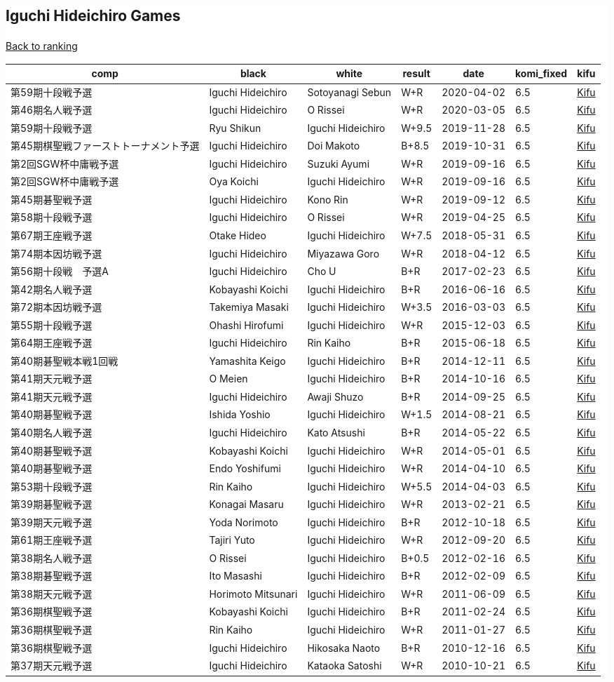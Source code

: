 ## Iguchi Hideichiro Games

[Back to ranking](../../index.md)




| **comp** | **black** | **white** | **result** | **date** | **komi_fixed** | **kifu** | 
| --- | --- | --- | --- | --- | --- | --- |
| 第59期十段戦予選 | Iguchi Hideichiro | Sotoyanagi Sebun | W+R | 2020-04-02 | 6.5 | [Kifu](https://kifudepot.net/kifucontents.php?id=ppyATBpzIM1XGPSDooXu2A%3D%3D) | 
| 第46期名人戦予選 | Iguchi Hideichiro | O Rissei | W+R | 2020-03-05 | 6.5 | [Kifu](https://kifudepot.net/kifucontents.php?id=bx90zWJd96mUO9JKUf1Isw%3D%3D) | 
| 第59期十段戦予選 | Ryu Shikun | Iguchi Hideichiro | W+9.5 | 2019-11-28 | 6.5 | [Kifu](https://kifudepot.net/kifucontents.php?id=AoYU7viWY4FhgdnFAwkLdQ%3D%3D) | 
| 第45期棋聖戦ファーストトーナメント予選 | Iguchi Hideichiro | Doi Makoto | B+8.5 | 2019-10-31 | 6.5 | [Kifu](https://kifudepot.net/kifucontents.php?id=DAlrTbU7DsPnkNc3wBMHfw%3D%3D) | 
| 第2回SGW杯中庸戦予選 | Iguchi Hideichiro | Suzuki Ayumi | W+R | 2019-09-16 | 6.5 | [Kifu](https://kifudepot.net/kifucontents.php?id=Go5i0sG75VutPgBwNqkscA%3D%3D) | 
| 第2回SGW杯中庸戦予選 | Oya Koichi | Iguchi Hideichiro | W+R | 2019-09-16 | 6.5 | [Kifu](https://kifudepot.net/kifucontents.php?id=HibPTwrVeyeiv1nqQJCx4g%3D%3D) | 
| 第45期碁聖戦予選 | Iguchi Hideichiro | Kono Rin | W+R | 2019-09-12 | 6.5 | [Kifu](https://kifudepot.net/kifucontents.php?id=cUnFFzL5FVh8hLc4LRmt3g%3D%3D) | 
| 第58期十段戦予選 | Iguchi Hideichiro | O Rissei | W+R | 2019-04-25 | 6.5 | [Kifu](https://kifudepot.net/kifucontents.php?id=aJz5dBKTpURUcrel3nuRAg%3D%3D) | 
| 第67期王座戦予選 | Otake Hideo | Iguchi Hideichiro | W+7.5 | 2018-05-31 | 6.5 | [Kifu](https://kifudepot.net/kifucontents.php?id=WBdInjMyV5LGLtvV0Z59Jw%3D%3D) | 
| 第74期本因坊戦予選 | Iguchi Hideichiro | Miyazawa Goro | W+R | 2018-04-12 | 6.5 | [Kifu](https://kifudepot.net/kifucontents.php?id=3F3lDskiKebvBAw4UfJfNQ%3D%3D) | 
| 第56期十段戦　予選A | Iguchi Hideichiro | Cho U | B+R | 2017-02-23 | 6.5 | [Kifu](https://kifudepot.net/kifucontents.php?id=ai0yUVkS0e7fBU7hNniYaQ%3D%3D) | 
| 第42期名人戦予選 | Kobayashi Koichi | Iguchi Hideichiro | B+R | 2016-06-16 | 6.5 | [Kifu](https://kifudepot.net/kifucontents.php?id=Y9cwvEWknCDFCCDV8zYLKQ%3D%3D) | 
| 第72期本因坊戦予選 | Takemiya Masaki | Iguchi Hideichiro | W+3.5 | 2016-03-03 | 6.5 | [Kifu](https://kifudepot.net/kifucontents.php?id=8%2FMMxkN03rwhvZc1VInuuA%3D%3D) | 
| 第55期十段戦予選 | Ohashi Hirofumi | Iguchi Hideichiro | W+R | 2015-12-03 | 6.5 | [Kifu](https://kifudepot.net/kifucontents.php?id=bVchYEpKOHx%2Fgr%2BXXtTDZA%3D%3D) | 
| 第64期王座戦予選 | Iguchi Hideichiro | Rin Kaiho | B+R | 2015-06-18 | 6.5 | [Kifu](https://kifudepot.net/kifucontents.php?id=EkaCkBaCOYx8acWpd7b0Vg%3D%3D) | 
| 第40期碁聖戦本戦1回戦 | Yamashita Keigo | Iguchi Hideichiro | B+R | 2014-12-11 | 6.5 | [Kifu](https://kifudepot.net/kifucontents.php?id=eEADRi871g4plteoKdVfFw%3D%3D) | 
| 第41期天元戦予選 | O Meien | Iguchi Hideichiro | B+R | 2014-10-16 | 6.5 | [Kifu](https://kifudepot.net/kifucontents.php?id=faaVKtqQmDO6McMvtaLp%2FQ%3D%3D) | 
| 第41期天元戦予選 | Iguchi Hideichiro | Awaji Shuzo | B+R | 2014-09-25 | 6.5 | [Kifu](https://kifudepot.net/kifucontents.php?id=m53x5FQhvhWeOIUDALxQKA%3D%3D) | 
| 第40期碁聖戦予選 | Ishida Yoshio | Iguchi Hideichiro | W+1.5 | 2014-08-21 | 6.5 | [Kifu](https://kifudepot.net/kifucontents.php?id=VnglpgjL%2BTz2%2B4T%2BAAUIzA%3D%3D) | 
| 第40期名人戦予選 | Iguchi Hideichiro | Kato Atsushi | B+R | 2014-05-22 | 6.5 | [Kifu](https://kifudepot.net/kifucontents.php?id=xUj6iN7b86EZ0V3D%2BgOxyg%3D%3D) | 
| 第40期碁聖戦予選 | Kobayashi Koichi | Iguchi Hideichiro | W+R | 2014-05-01 | 6.5 | [Kifu](https://kifudepot.net/kifucontents.php?id=3tuObCehK%2Bp59gemhDt9AQ%3D%3D) | 
| 第40期碁聖戦予選 | Endo Yoshifumi | Iguchi Hideichiro | W+R | 2014-04-10 | 6.5 | [Kifu](https://kifudepot.net/kifucontents.php?id=KivihEhHq7a4nEvfGxdLYw%3D%3D) | 
| 第53期十段戦予選 | Rin Kaiho | Iguchi Hideichiro | W+5.5 | 2014-04-03 | 6.5 | [Kifu](https://kifudepot.net/kifucontents.php?id=JUQokPq0LKifohUGiisfgQ%3D%3D) | 
| 第39期碁聖戦予選 | Konagai Masaru | Iguchi Hideichiro | W+R | 2013-02-21 | 6.5 | [Kifu](https://kifudepot.net/kifucontents.php?id=MhvC28YWTsRwJdTQgafTtA%3D%3D) | 
| 第39期天元戦予選 | Yoda Norimoto | Iguchi Hideichiro | B+R | 2012-10-18 | 6.5 | [Kifu](https://kifudepot.net/kifucontents.php?id=f6JdsF3WCpzgp1vDLBNYAQ%3D%3D) | 
| 第61期王座戦予選 | Tajiri Yuto | Iguchi Hideichiro | W+R | 2012-09-20 | 6.5 | [Kifu](https://kifudepot.net/kifucontents.php?id=mafXDcFKy3UwuzS7KmdRHQ%3D%3D) | 
| 第38期名人戦予選 | O Rissei | Iguchi Hideichiro | B+0.5 | 2012-02-16 | 6.5 | [Kifu](https://kifudepot.net/kifucontents.php?id=0uELsox71bBGO4UEeRwSlw%3D%3D) | 
| 第38期碁聖戦予選 | Ito Masashi | Iguchi Hideichiro | B+R | 2012-02-09 | 6.5 | [Kifu](https://kifudepot.net/kifucontents.php?id=PDHTFLPzI8ERjtvq3R2fbg%3D%3D) | 
| 第38期天元戦予選 | Horimoto Mitsunari | Iguchi Hideichiro | W+R | 2011-06-09 | 6.5 | [Kifu](https://kifudepot.net/kifucontents.php?id=h8P63KfoZhnnrPJeV2p%2F3w%3D%3D) | 
| 第36期棋聖戦予選 | Kobayashi Koichi | Iguchi Hideichiro | B+R | 2011-02-24 | 6.5 | [Kifu](https://kifudepot.net/kifucontents.php?id=drzgiLbcR0%2BJze6z7v3qvg%3D%3D) | 
| 第36期棋聖戦予選 | Rin Kaiho | Iguchi Hideichiro | W+R | 2011-01-27 | 6.5 | [Kifu](https://kifudepot.net/kifucontents.php?id=lTvKcRyLmhC%2BIZEm%2B%2FOtbw%3D%3D) | 
| 第36期棋聖戦予選 | Iguchi Hideichiro | Hikosaka Naoto | B+R | 2010-12-16 | 6.5 | [Kifu](https://kifudepot.net/kifucontents.php?id=mfoG3IKkaGGm8hcOaqd5wA%3D%3D) | 
| 第37期天元戦予選 | Iguchi Hideichiro | Kataoka Satoshi | W+R | 2010-10-21 | 6.5 | [Kifu](https://kifudepot.net/kifucontents.php?id=xMMiNTfO5bisfky3kP5Jqg%3D%3D) | 